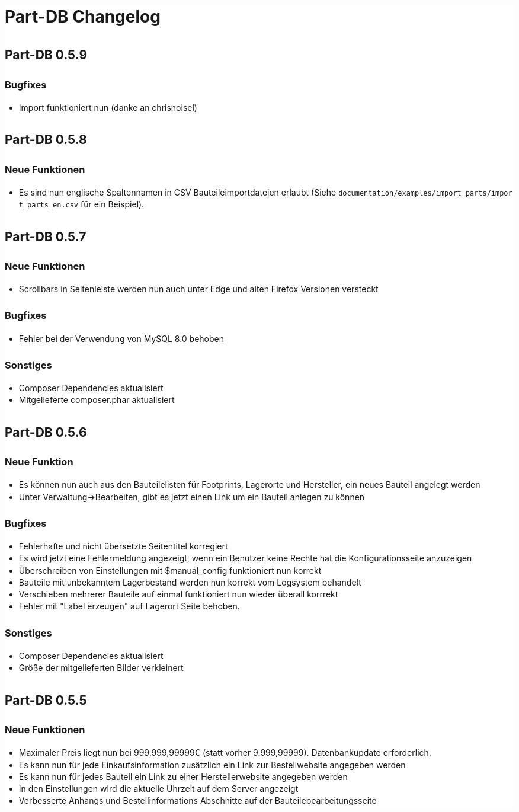 # Part-DB Changelog

## Part-DB 0.5.9
### Bugfixes
* Import funktioniert nun (danke an chrisnoisel)

## Part-DB 0.5.8
### Neue Funktionen
* Es sind nun englische Spaltennamen in CSV Bauteileimportdateien erlaubt 
(Siehe `documentation/examples/import_parts/import_parts_en.csv` für ein Beispiel).

## Part-DB 0.5.7
### Neue Funktionen
* Scrollbars in Seitenleiste werden nun auch unter Edge und alten Firefox Versionen versteckt

### Bugfixes
* Fehler bei der Verwendung von MySQL 8.0 behoben

### Sonstiges
* Composer Dependencies aktualisiert
* Mitgelieferte composer.phar aktualisiert

## Part-DB 0.5.6
### Neue Funktion
* Es können nun auch aus den Bauteilelisten für Footprints, Lagerorte und Hersteller, ein neues Bauteil angelegt werden
* Unter Verwaltung->Bearbeiten, gibt es jetzt einen Link um ein Bauteil anlegen zu können

### Bugfixes
* Fehlerhafte und nicht übersetzte Seitentitel korregiert
* Es wird jetzt eine Fehlermeldung angezeigt, wenn ein Benutzer keine Rechte hat die Konfigurationsseite anzuzeigen
* Überschreiben von Einstellungen mit $manual_config funktioniert nun korrekt
* Bauteile mit unbekanntem Lagerbestand werden nun korrekt vom Logsystem behandelt
* Verschieben mehrerer Bauteile auf einmal funktioniert nun wieder überall korrrekt
* Fehler mit "Label erzeugen" auf Lagerort Seite behoben.

### Sonstiges
* Composer Dependencies aktualisiert
* Größe der mitgelieferten Bilder verkleinert

## Part-DB 0.5.5
### Neue Funktionen
* Maximaler Preis liegt nun bei 999.999,99999€ (statt vorher 9.999,99999). Datenbankupdate erforderlich.
* Es kann nun für jede Einkaufsinformation zusätzlich ein Link zur Bestellwebsite angegeben werden
* Es kann nun für jedes Bauteil ein Link zu einer Herstellerwebsite angegeben werden
* In den Einstellungen wird die aktuelle Uhrzeit auf dem Server angezeigt
* Verbesserte Anhangs und Bestellinformations Abschnitte auf der Bauteilebearbeitungsseite
